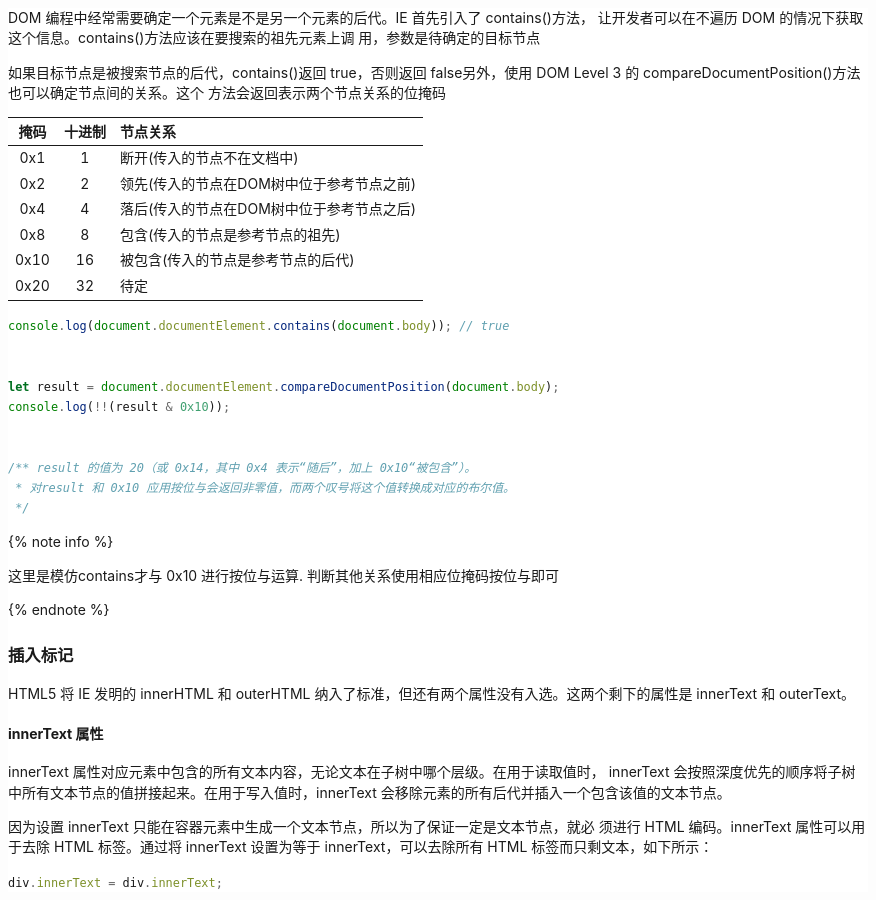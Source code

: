 
DOM 编程中经常需要确定一个元素是不是另一个元素的后代。IE 首先引入了 contains()方法， 让开发者可以在不遍历 DOM 的情况下获取这个信息。contains()方法应该在要搜索的祖先元素上调 用，参数是待确定的目标节点


如果目标节点是被搜索节点的后代，contains()返回 true，否则返回 false另外，使用 DOM Level 3 的 compareDocumentPosition()方法也可以确定节点间的关系。这个 方法会返回表示两个节点关系的位掩码


| 掩码 |十进制| 节点关系                                  |
| :--: |:-:| :---------------------------------------- |
| 0x1  |1| 断开(传入的节点不在文档中)                |
| 0x2  |2| 领先(传入的节点在DOM树中位于参考节点之前) |
| 0x4  |4| 落后(传入的节点在DOM树中位于参考节点之后) |
| 0x8  |8| 包含(传入的节点是参考节点的祖先)          |
| 0x10 |16| 被包含(传入的节点是参考节点的后代)        |
|0x20|32|待定|


```JavaScript
console.log(document.documentElement.contains(document.body)); // true 


let result = document.documentElement.compareDocumentPosition(document.body); 
console.log(!!(result & 0x10)); 


/** result 的值为 20（或 0x14，其中 0x4 表示“随后”，加上 0x10“被包含”）。
 * 对result 和 0x10 应用按位与会返回非零值，而两个叹号将这个值转换成对应的布尔值。 
 */
```

{% note info %}

这里是模仿contains才与 0x10 进行按位与运算. 判断其他关系使用相应位掩码按位与即可

{% endnote %}

### 插入标记


HTML5 将 IE 发明的 innerHTML 和 outerHTML 纳入了标准，但还有两个属性没有入选。这两个剩下的属性是 innerText 和 outerText。


#### innerText 属性


innerText 属性对应元素中包含的所有文本内容，无论文本在子树中哪个层级。在用于读取值时， innerText 会按照深度优先的顺序将子树中所有文本节点的值拼接起来。在用于写入值时，innerText 会移除元素的所有后代并插入一个包含该值的文本节点。


因为设置 innerText 只能在容器元素中生成一个文本节点，所以为了保证一定是文本节点，就必 须进行 HTML 编码。innerText 属性可以用于去除 HTML 标签。通过将 innerText 设置为等于 innerText，可以去除所有 HTML 标签而只剩文本，如下所示： 


```javascript
div.innerText = div.innerText; 
```
